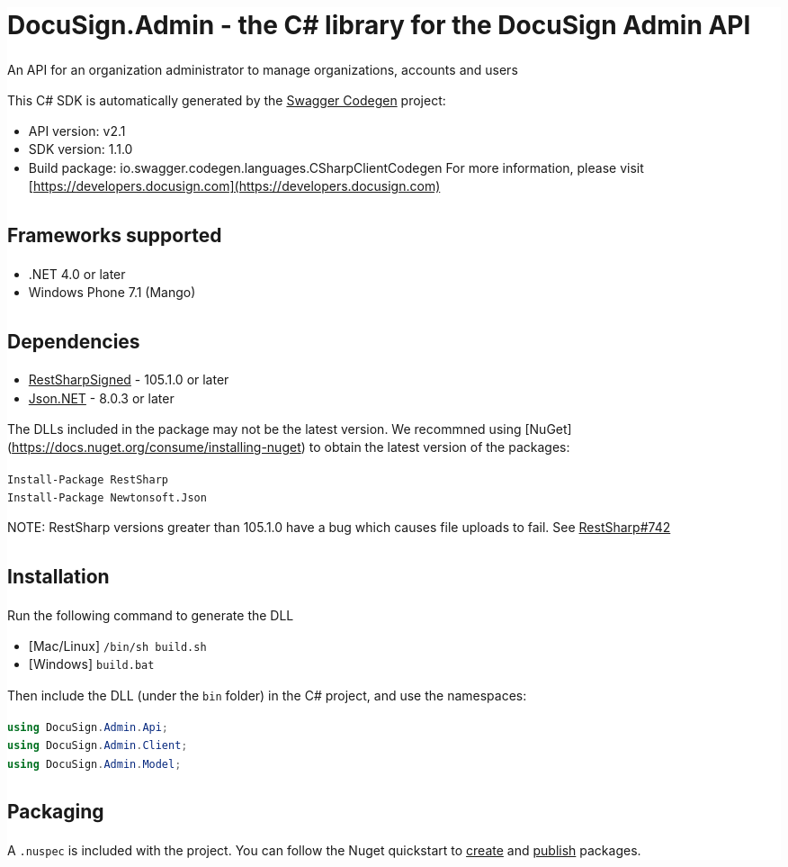 # DocuSign.Admin - the C# library for the DocuSign Admin API

An API for an organization administrator to manage organizations, accounts and users

This C# SDK is automatically generated by the [Swagger Codegen](https://github.com/swagger-api/swagger-codegen) project:

- API version: v2.1
- SDK version: 1.1.0
- Build package: io.swagger.codegen.languages.CSharpClientCodegen
    For more information, please visit [https://developers.docusign.com](https://developers.docusign.com)

<a name="frameworks-supported"></a>
## Frameworks supported
- .NET 4.0 or later
- Windows Phone 7.1 (Mango)

<a name="dependencies"></a>
## Dependencies
- [RestSharpSigned](https://www.nuget.org/packages/RestSharpSigned) - 105.1.0 or later
- [Json.NET](https://www.nuget.org/packages/Newtonsoft.Json/) - 8.0.3 or later

The DLLs included in the package may not be the latest version. We recommned using [NuGet] (https://docs.nuget.org/consume/installing-nuget) to obtain the latest version of the packages:
```
Install-Package RestSharp
Install-Package Newtonsoft.Json
```

NOTE: RestSharp versions greater than 105.1.0 have a bug which causes file uploads to fail. See [RestSharp#742](https://github.com/restsharp/RestSharp/issues/742)

<a name="installation"></a>
## Installation
Run the following command to generate the DLL
- [Mac/Linux] `/bin/sh build.sh`
- [Windows] `build.bat`

Then include the DLL (under the `bin` folder) in the C# project, and use the namespaces:
```csharp
using DocuSign.Admin.Api;
using DocuSign.Admin.Client;
using DocuSign.Admin.Model;
```

<a name="packaging"></a>
## Packaging

A `.nuspec` is included with the project. You can follow the Nuget quickstart to [create](https://docs.microsoft.com/en-us/nuget/quickstart/create-and-publish-a-package#create-the-package) and [publish](https://docs.microsoft.com/en-us/nuget/quickstart/create-and-publish-a-package#publish-the-package) packages.
